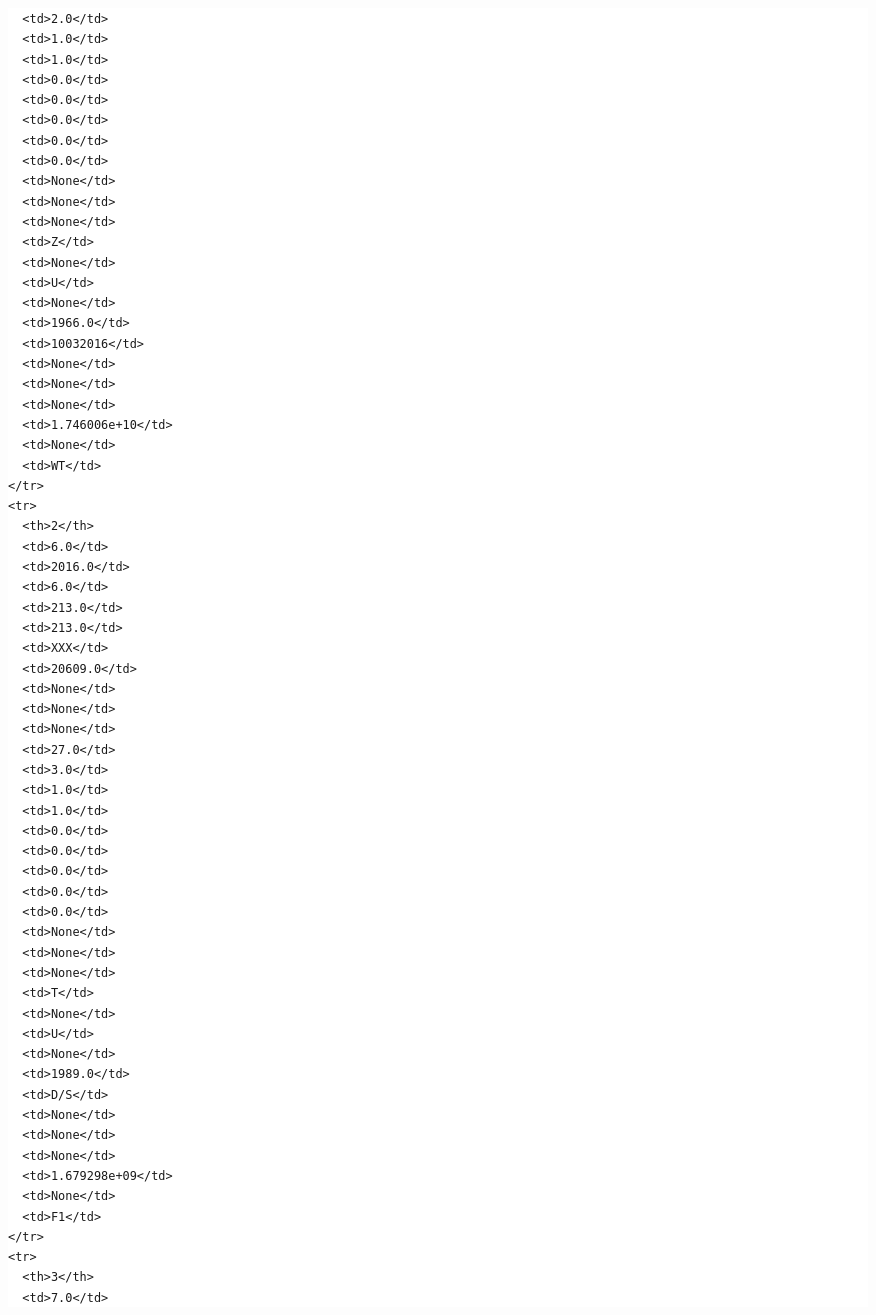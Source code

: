       <td>2.0</td>
      <td>1.0</td>
      <td>1.0</td>
      <td>0.0</td>
      <td>0.0</td>
      <td>0.0</td>
      <td>0.0</td>
      <td>0.0</td>
      <td>None</td>
      <td>None</td>
      <td>None</td>
      <td>Z</td>
      <td>None</td>
      <td>U</td>
      <td>None</td>
      <td>1966.0</td>
      <td>10032016</td>
      <td>None</td>
      <td>None</td>
      <td>None</td>
      <td>1.746006e+10</td>
      <td>None</td>
      <td>WT</td>
    </tr>
    <tr>
      <th>2</th>
      <td>6.0</td>
      <td>2016.0</td>
      <td>6.0</td>
      <td>213.0</td>
      <td>213.0</td>
      <td>XXX</td>
      <td>20609.0</td>
      <td>None</td>
      <td>None</td>
      <td>None</td>
      <td>27.0</td>
      <td>3.0</td>
      <td>1.0</td>
      <td>1.0</td>
      <td>0.0</td>
      <td>0.0</td>
      <td>0.0</td>
      <td>0.0</td>
      <td>0.0</td>
      <td>None</td>
      <td>None</td>
      <td>None</td>
      <td>T</td>
      <td>None</td>
      <td>U</td>
      <td>None</td>
      <td>1989.0</td>
      <td>D/S</td>
      <td>None</td>
      <td>None</td>
      <td>None</td>
      <td>1.679298e+09</td>
      <td>None</td>
      <td>F1</td>
    </tr>
    <tr>
      <th>3</th>
      <td>7.0</td>
